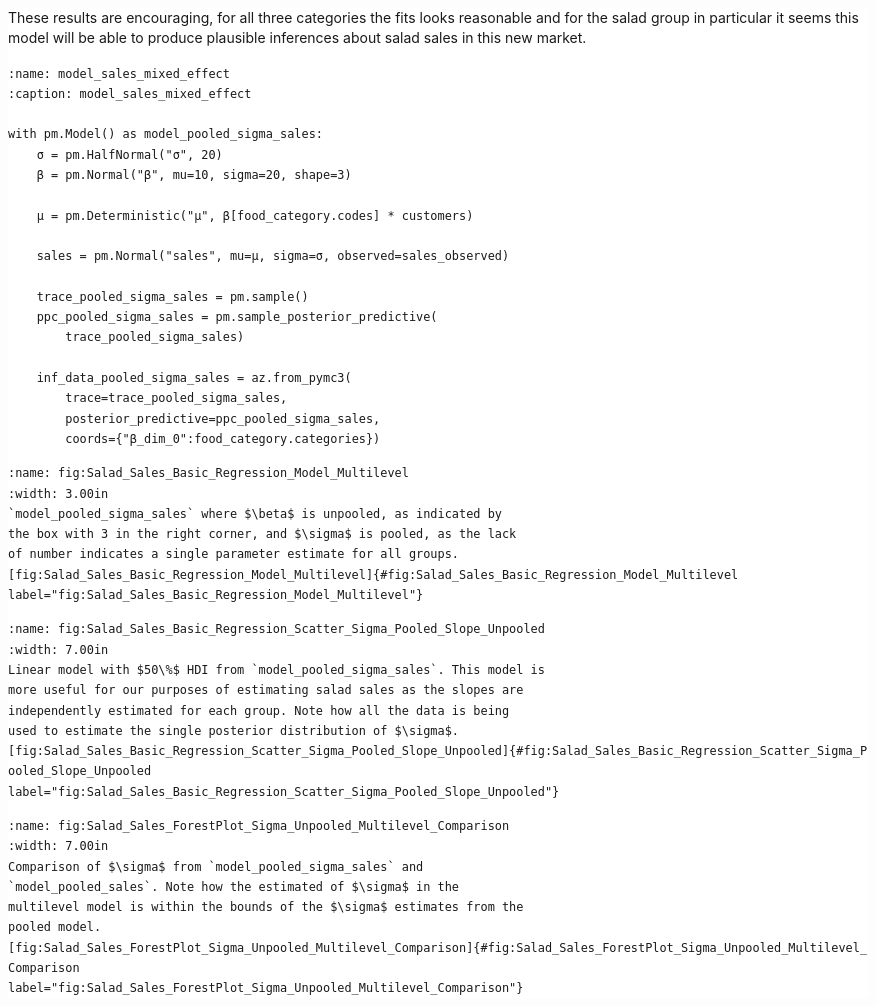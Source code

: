 These results are encouraging, for all three categories the fits looks
reasonable and for the salad group in particular it seems this model
will be able to produce plausible inferences about salad sales in this
new market.


```{code-block} ipython3
:name: model_sales_mixed_effect
:caption: model_sales_mixed_effect

with pm.Model() as model_pooled_sigma_sales:
    σ = pm.HalfNormal("σ", 20)
    β = pm.Normal("β", mu=10, sigma=20, shape=3)
    
    μ = pm.Deterministic("μ", β[food_category.codes] * customers)
    
    sales = pm.Normal("sales", mu=μ, sigma=σ, observed=sales_observed)
    
    trace_pooled_sigma_sales = pm.sample()
    ppc_pooled_sigma_sales = pm.sample_posterior_predictive(
        trace_pooled_sigma_sales)

    inf_data_pooled_sigma_sales = az.from_pymc3(
        trace=trace_pooled_sigma_sales,
        posterior_predictive=ppc_pooled_sigma_sales,
        coords={"β_dim_0":food_category.categories})
```

```{figure} figures/Salad_Sales_Basic_Regression_Model_Multilevel.png
:name: fig:Salad_Sales_Basic_Regression_Model_Multilevel
:width: 3.00in
`model_pooled_sigma_sales` where $\beta$ is unpooled, as indicated by
the box with 3 in the right corner, and $\sigma$ is pooled, as the lack
of number indicates a single parameter estimate for all groups.
[fig:Salad_Sales_Basic_Regression_Model_Multilevel]{#fig:Salad_Sales_Basic_Regression_Model_Multilevel
label="fig:Salad_Sales_Basic_Regression_Model_Multilevel"}
```

```{figure} figures/Salad_Sales_Basic_Regression_Scatter_Sigma_Pooled_Slope_Unpooled.png
:name: fig:Salad_Sales_Basic_Regression_Scatter_Sigma_Pooled_Slope_Unpooled
:width: 7.00in
Linear model with $50\%$ HDI from `model_pooled_sigma_sales`. This model is
more useful for our purposes of estimating salad sales as the slopes are
independently estimated for each group. Note how all the data is being
used to estimate the single posterior distribution of $\sigma$.
[fig:Salad_Sales_Basic_Regression_Scatter_Sigma_Pooled_Slope_Unpooled]{#fig:Salad_Sales_Basic_Regression_Scatter_Sigma_Pooled_Slope_Unpooled
label="fig:Salad_Sales_Basic_Regression_Scatter_Sigma_Pooled_Slope_Unpooled"}
```

```{figure} figures/Salad_Sales_ForestPlot_Sigma_Unpooled_Multilevel_Comparison.png
:name: fig:Salad_Sales_ForestPlot_Sigma_Unpooled_Multilevel_Comparison
:width: 7.00in
Comparison of $\sigma$ from `model_pooled_sigma_sales` and
`model_pooled_sales`. Note how the estimated of $\sigma$ in the
multilevel model is within the bounds of the $\sigma$ estimates from the
pooled model.
[fig:Salad_Sales_ForestPlot_Sigma_Unpooled_Multilevel_Comparison]{#fig:Salad_Sales_ForestPlot_Sigma_Unpooled_Multilevel_Comparison
label="fig:Salad_Sales_ForestPlot_Sigma_Unpooled_Multilevel_Comparison"}
```


[^1]: The difference between the observed value and the estimated value
[^2]: Remember this is just a toy dataset, so the take-home message
[^3]: Although the mean is defined only for $\nu > 1$, and the value of
[^4]: A thin dough filled with a salty or sweet preparation and baked or
[^5]: The commemoration of the first Argentine government and the
[^6]: [https://en.wikipedia.org/wiki/Location--scale_family](https://en.wikipedia.org/wiki/Location–scale_family)
[^7]: <https://github.com/stan-dev/stan/wiki/Prior-Choice-Recommendations>